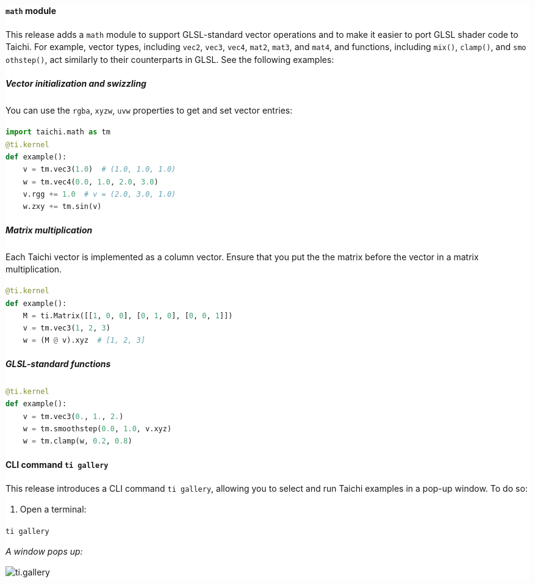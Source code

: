 #### `math` module

This release adds a `math` module to support GLSL-standard vector operations and to make it easier to port GLSL shader code to Taichi. For example, vector types, including `vec2`, `vec3`, `vec4`, `mat2`, `mat3`, and `mat4`, and functions, including `mix()`, `clamp()`, and `smoothstep()`, act similarly to their counterparts in GLSL. See the following examples:

##### Vector initialization and swizzling

You can use the `rgba`, `xyzw`, `uvw` properties to get and set vector entries:

```python
import taichi.math as tm
@ti.kernel
def example():
    v = tm.vec3(1.0)  # (1.0, 1.0, 1.0)
    w = tm.vec4(0.0, 1.0, 2.0, 3.0)
    v.rgg += 1.0  # v = (2.0, 3.0, 1.0)
    w.zxy += tm.sin(v)
```

##### Matrix multiplication

Each Taichi vector is implemented as a column vector. Ensure that you put the the matrix before the vector in a matrix multiplication.

```python
@ti.kernel
def example():
    M = ti.Matrix([[1, 0, 0], [0, 1, 0], [0, 0, 1]])
    v = tm.vec3(1, 2, 3)
    w = (M @ v).xyz  # [1, 2, 3]
```

##### GLSL-standard functions

```python
@ti.kernel
def example():
    v = tm.vec3(0., 1., 2.)
    w = tm.smoothstep(0.0, 1.0, v.xyz)
    w = tm.clamp(w, 0.2, 0.8)
```

#### CLI command `ti gallery`

This release introduces a CLI command `ti gallery`, allowing you to select and run Taichi examples in a pop-up window. To do so:

1. Open a terminal:

```python
ti gallery
```

*A window pops up:*

![ti.gallery](https://github.com/taichi-dev/taichi/releases/download/v1.0.0/taichi-gallery.jpg)
